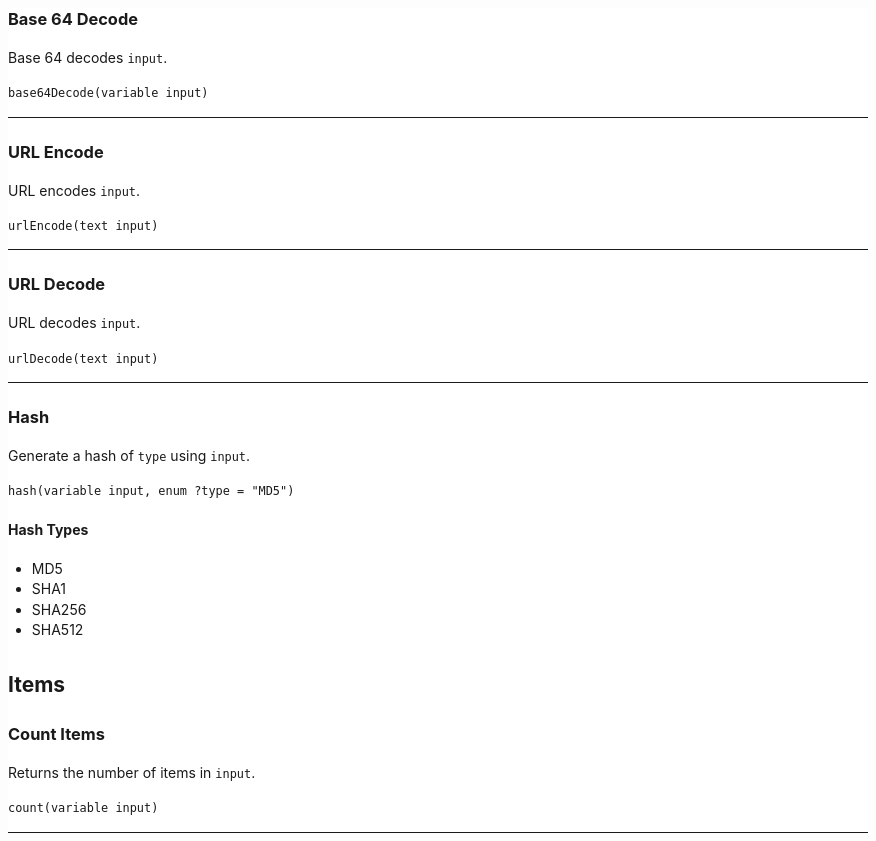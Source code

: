 
### Base 64 Decode

Base 64 decodes `input`.

```
base64Decode(variable input)
```

---

### URL Encode

URL encodes `input`.

```
urlEncode(text input)
```

---

### URL Decode

URL decodes `input`.

```
urlDecode(text input)
```

---

### Hash

Generate a hash of `type` using `input`.

```
hash(variable input, enum ?type = "MD5")
```

#### Hash Types

- MD5
- SHA1
- SHA256
- SHA512

## Items

### Count Items

Returns the number of items in `input`.

```
count(variable input)
```

---
